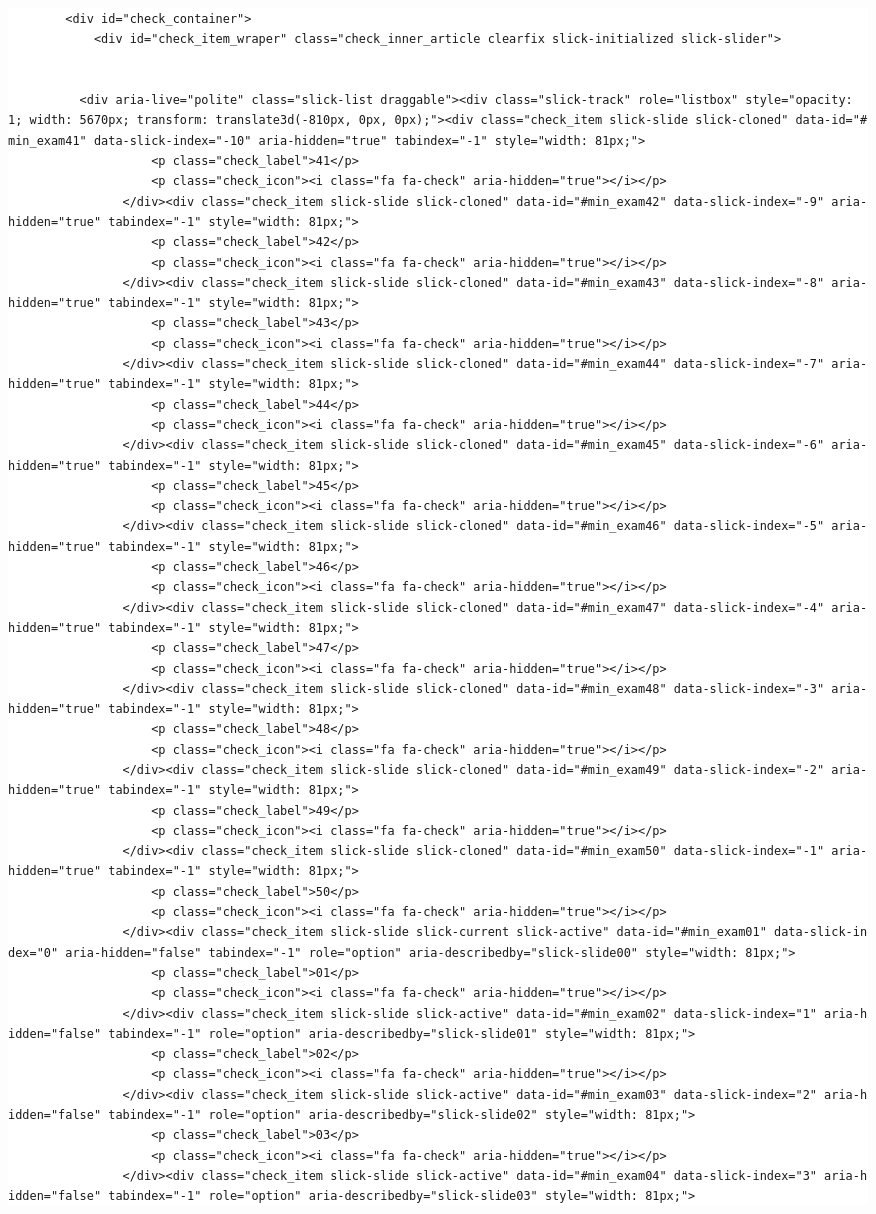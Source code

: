 	      	<div id="check_container">
		      	<div id="check_item_wraper" class="check_inner_article clearfix slick-initialized slick-slider">

              
              <div aria-live="polite" class="slick-list draggable"><div class="slick-track" role="listbox" style="opacity: 1; width: 5670px; transform: translate3d(-810px, 0px, 0px);"><div class="check_item slick-slide slick-cloned" data-id="#min_exam41" data-slick-index="-10" aria-hidden="true" tabindex="-1" style="width: 81px;">
		      			<p class="check_label">41</p>
		      			<p class="check_icon"><i class="fa fa-check" aria-hidden="true"></i></p>
		      		</div><div class="check_item slick-slide slick-cloned" data-id="#min_exam42" data-slick-index="-9" aria-hidden="true" tabindex="-1" style="width: 81px;">
		      			<p class="check_label">42</p>
		      			<p class="check_icon"><i class="fa fa-check" aria-hidden="true"></i></p>
		      		</div><div class="check_item slick-slide slick-cloned" data-id="#min_exam43" data-slick-index="-8" aria-hidden="true" tabindex="-1" style="width: 81px;">
		      			<p class="check_label">43</p>
		      			<p class="check_icon"><i class="fa fa-check" aria-hidden="true"></i></p>
		      		</div><div class="check_item slick-slide slick-cloned" data-id="#min_exam44" data-slick-index="-7" aria-hidden="true" tabindex="-1" style="width: 81px;">
		      			<p class="check_label">44</p>
		      			<p class="check_icon"><i class="fa fa-check" aria-hidden="true"></i></p>
		      		</div><div class="check_item slick-slide slick-cloned" data-id="#min_exam45" data-slick-index="-6" aria-hidden="true" tabindex="-1" style="width: 81px;">
		      			<p class="check_label">45</p>
		      			<p class="check_icon"><i class="fa fa-check" aria-hidden="true"></i></p>
		      		</div><div class="check_item slick-slide slick-cloned" data-id="#min_exam46" data-slick-index="-5" aria-hidden="true" tabindex="-1" style="width: 81px;">
		      			<p class="check_label">46</p>
		      			<p class="check_icon"><i class="fa fa-check" aria-hidden="true"></i></p>
		      		</div><div class="check_item slick-slide slick-cloned" data-id="#min_exam47" data-slick-index="-4" aria-hidden="true" tabindex="-1" style="width: 81px;">
		      			<p class="check_label">47</p>
		      			<p class="check_icon"><i class="fa fa-check" aria-hidden="true"></i></p>
		      		</div><div class="check_item slick-slide slick-cloned" data-id="#min_exam48" data-slick-index="-3" aria-hidden="true" tabindex="-1" style="width: 81px;">
		      			<p class="check_label">48</p>
		      			<p class="check_icon"><i class="fa fa-check" aria-hidden="true"></i></p>
		      		</div><div class="check_item slick-slide slick-cloned" data-id="#min_exam49" data-slick-index="-2" aria-hidden="true" tabindex="-1" style="width: 81px;">
		      			<p class="check_label">49</p>
		      			<p class="check_icon"><i class="fa fa-check" aria-hidden="true"></i></p>
		      		</div><div class="check_item slick-slide slick-cloned" data-id="#min_exam50" data-slick-index="-1" aria-hidden="true" tabindex="-1" style="width: 81px;">
		      			<p class="check_label">50</p>
		      			<p class="check_icon"><i class="fa fa-check" aria-hidden="true"></i></p>
		      		</div><div class="check_item slick-slide slick-current slick-active" data-id="#min_exam01" data-slick-index="0" aria-hidden="false" tabindex="-1" role="option" aria-describedby="slick-slide00" style="width: 81px;">
		      			<p class="check_label">01</p>
		      			<p class="check_icon"><i class="fa fa-check" aria-hidden="true"></i></p>
		      		</div><div class="check_item slick-slide slick-active" data-id="#min_exam02" data-slick-index="1" aria-hidden="false" tabindex="-1" role="option" aria-describedby="slick-slide01" style="width: 81px;">
		      			<p class="check_label">02</p>
		      			<p class="check_icon"><i class="fa fa-check" aria-hidden="true"></i></p>
		      		</div><div class="check_item slick-slide slick-active" data-id="#min_exam03" data-slick-index="2" aria-hidden="false" tabindex="-1" role="option" aria-describedby="slick-slide02" style="width: 81px;">
		      			<p class="check_label">03</p>
		      			<p class="check_icon"><i class="fa fa-check" aria-hidden="true"></i></p>
		      		</div><div class="check_item slick-slide slick-active" data-id="#min_exam04" data-slick-index="3" aria-hidden="false" tabindex="-1" role="option" aria-describedby="slick-slide03" style="width: 81px;">